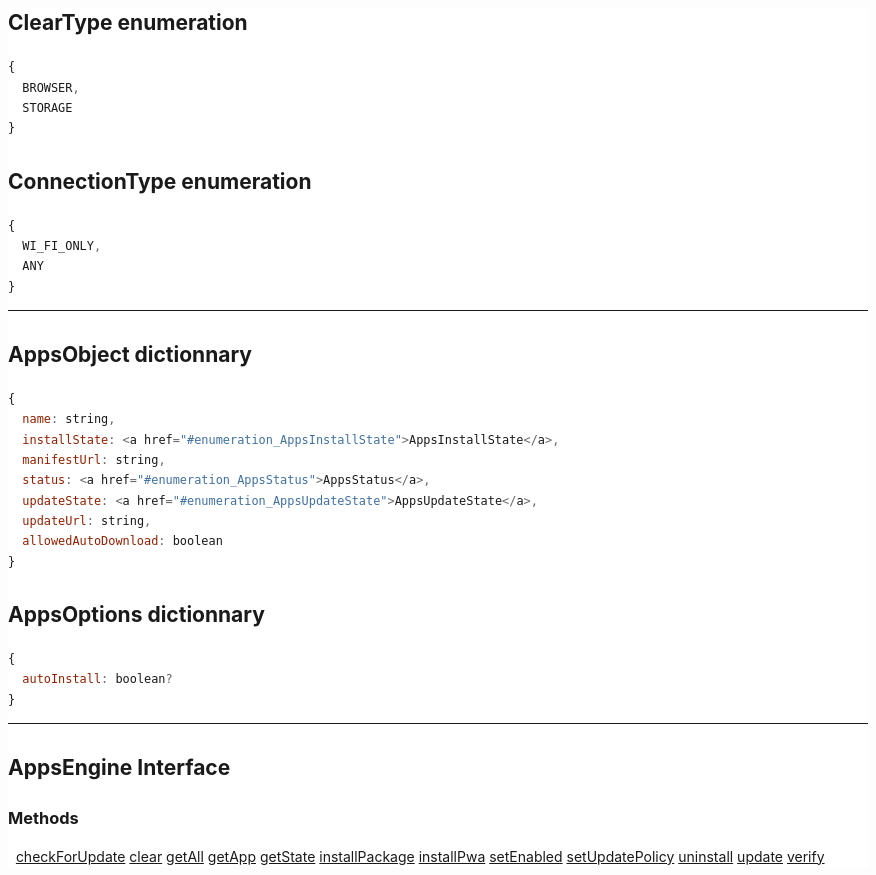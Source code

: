 ## ClearType enumeration
```javascript
{
  BROWSER,
  STORAGE
}
```

## ConnectionType enumeration
```javascript
{
  WI_FI_ONLY,
  ANY
}
```

---


## AppsObject dictionnary
```javascript
{
  name: string,
  installState: <a href="#enumeration_AppsInstallState">AppsInstallState</a>,
  manifestUrl: string,
  status: <a href="#enumeration_AppsStatus">AppsStatus</a>,
  updateState: <a href="#enumeration_AppsUpdateState">AppsUpdateState</a>,
  updateUrl: string,
  allowedAutoDownload: boolean
}
```

## AppsOptions dictionnary
```javascript
{
  autoInstall: boolean?
}
```

---




## AppsEngine Interface



### Methods
&nbsp;&nbsp;[checkForUpdate](#interface_AppsEngine_method_checkForUpdate)  [clear](#interface_AppsEngine_method_clear)  [getAll](#interface_AppsEngine_method_getAll)  [getApp](#interface_AppsEngine_method_getApp)  [getState](#interface_AppsEngine_method_getState)  [installPackage](#interface_AppsEngine_method_installPackage)  [installPwa](#interface_AppsEngine_method_installPwa)  [setEnabled](#interface_AppsEngine_method_setEnabled)  [setUpdatePolicy](#interface_AppsEngine_method_setUpdatePolicy)  [uninstall](#interface_AppsEngine_method_uninstall)  [update](#interface_AppsEngine_method_update)  [verify](#interface_AppsEngine_method_verify)  
